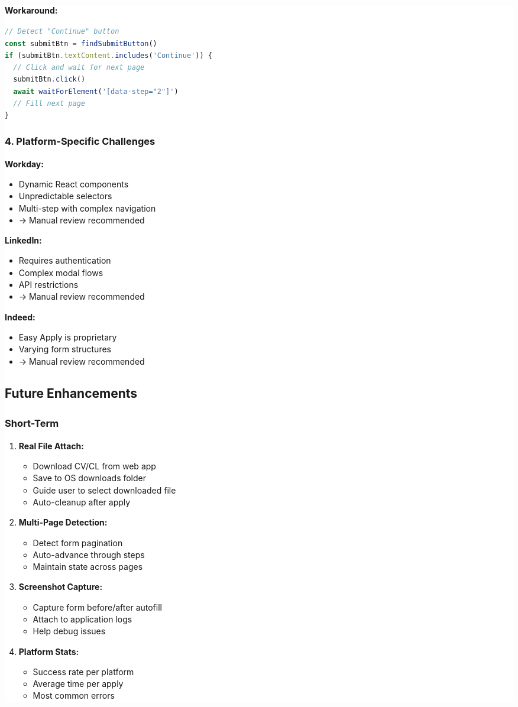**Workaround:**
```typescript
// Detect "Continue" button
const submitBtn = findSubmitButton()
if (submitBtn.textContent.includes('Continue')) {
  // Click and wait for next page
  submitBtn.click()
  await waitForElement('[data-step="2"]')
  // Fill next page
}
```

### 4. Platform-Specific Challenges

**Workday:**
- Dynamic React components
- Unpredictable selectors
- Multi-step with complex navigation
- → Manual review recommended

**LinkedIn:**
- Requires authentication
- Complex modal flows
- API restrictions
- → Manual review recommended

**Indeed:**
- Easy Apply is proprietary
- Varying form structures
- → Manual review recommended

## Future Enhancements

### Short-Term

1. **Real File Attach:**
   - Download CV/CL from web app
   - Save to OS downloads folder
   - Guide user to select downloaded file
   - Auto-cleanup after apply

2. **Multi-Page Detection:**
   - Detect form pagination
   - Auto-advance through steps
   - Maintain state across pages

3. **Screenshot Capture:**
   - Capture form before/after autofill
   - Attach to application logs
   - Help debug issues

4. **Platform Stats:**
   - Success rate per platform
   - Average time per apply
   - Most common errors
